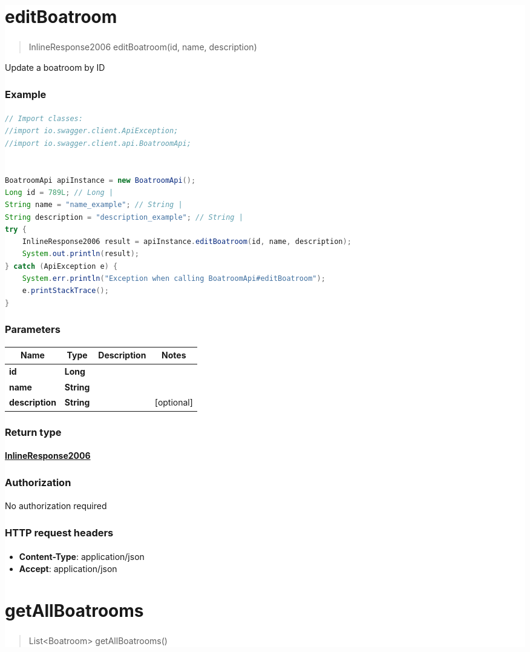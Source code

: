 <a name="editBoatroom"></a>
# **editBoatroom**
> InlineResponse2006 editBoatroom(id, name, description)

Update a boatroom by ID

### Example
```java
// Import classes:
//import io.swagger.client.ApiException;
//import io.swagger.client.api.BoatroomApi;


BoatroomApi apiInstance = new BoatroomApi();
Long id = 789L; // Long | 
String name = "name_example"; // String | 
String description = "description_example"; // String | 
try {
    InlineResponse2006 result = apiInstance.editBoatroom(id, name, description);
    System.out.println(result);
} catch (ApiException e) {
    System.err.println("Exception when calling BoatroomApi#editBoatroom");
    e.printStackTrace();
}
```

### Parameters

Name | Type | Description  | Notes
------------- | ------------- | ------------- | -------------
 **id** | **Long**|  |
 **name** | **String**|  |
 **description** | **String**|  | [optional]

### Return type

[**InlineResponse2006**](InlineResponse2006.md)

### Authorization

No authorization required

### HTTP request headers

 - **Content-Type**: application/json
 - **Accept**: application/json

<a name="getAllBoatrooms"></a>
# **getAllBoatrooms**
> List&lt;Boatroom&gt; getAllBoatrooms()
